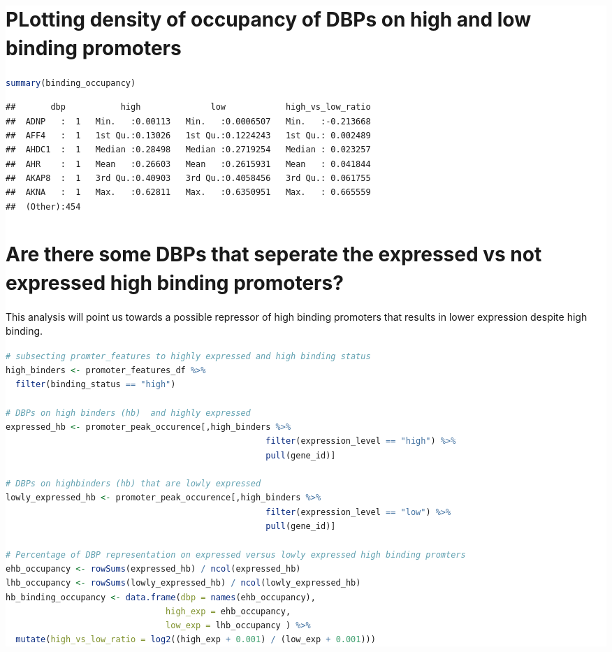 # PLotting density of occupancy of DBPs on high and low binding promoters

``` r
summary(binding_occupancy)
```

    ##       dbp           high              low            high_vs_low_ratio  
    ##  ADNP   :  1   Min.   :0.00113   Min.   :0.0006507   Min.   :-0.213668  
    ##  AFF4   :  1   1st Qu.:0.13026   1st Qu.:0.1224243   1st Qu.: 0.002489  
    ##  AHDC1  :  1   Median :0.28498   Median :0.2719254   Median : 0.023257  
    ##  AHR    :  1   Mean   :0.26603   Mean   :0.2615931   Mean   : 0.041844  
    ##  AKAP8  :  1   3rd Qu.:0.40903   3rd Qu.:0.4058456   3rd Qu.: 0.061755  
    ##  AKNA   :  1   Max.   :0.62811   Max.   :0.6350951   Max.   : 0.665559  
    ##  (Other):454

# Are there some DBPs that seperate the expressed vs not expressed high binding promoters?

This analysis will point us towards a possible repressor of high binding
promoters that results in lower expression despite high binding.

``` r
# subsecting promter_features to highly expressed and high binding status
high_binders <- promoter_features_df %>%
  filter(binding_status == "high")

# DBPs on high binders (hb)  and highly expressed 
expressed_hb <- promoter_peak_occurence[,high_binders %>%
                                                    filter(expression_level == "high") %>%
                                                    pull(gene_id)]

# DBPs on highbinders (hb) that are lowly expressed 
lowly_expressed_hb <- promoter_peak_occurence[,high_binders %>%
                                                    filter(expression_level == "low") %>%
                                                    pull(gene_id)]

# Percentage of DBP representation on expressed versus lowly expressed high binding promters
ehb_occupancy <- rowSums(expressed_hb) / ncol(expressed_hb)
lhb_occupancy <- rowSums(lowly_expressed_hb) / ncol(lowly_expressed_hb)
hb_binding_occupancy <- data.frame(dbp = names(ehb_occupancy),
                                high_exp = ehb_occupancy,
                                low_exp = lhb_occupancy ) %>%
  mutate(high_vs_low_ratio = log2((high_exp + 0.001) / (low_exp + 0.001)))
```

